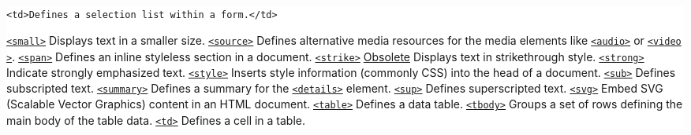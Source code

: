     <td>Defines a selection list within a form.</td>
</tr>
<tr>
    <td><a href="html-small-tag.php" target="_blank"><code>&lt;small&gt;</code></a></td>
    <td>Displays text in a smaller size.</td>
</tr>
<tr>
    <td><a href="html5-source-tag.php" target="_blank"><code>&lt;source&gt;</code></a> <span class="html5-badge" title="New in HTML5"></span></td>
    <td>Defines alternative media resources for the media elements like <a href="html5-audio-tag.php" target="_blank"><code>&lt;audio&gt;</code></a> or <a href="html5-video-tag.php" target="_blank"><code>&lt;video&gt;</code></a>.</td>
</tr>
<tr>
    <td><a href="html-span-tag.php" target="_blank"><code>&lt;span&gt;</code></a></td>
    <td>Defines an inline styleless section in a document.</td>
</tr>
<tr>
    <td><a href="html-strike-tag.php" target="_blank" class="obsolete-tag"><code>&lt;strike&gt;</code></a></td>
    <td><a href="../definitions.php#obsolete" class="obsolete" title="Not supported in HTML5">Obsolete</a> Displays text in strikethrough style.</td>
</tr>
<tr>
    <td><a href="html-strong-tag.php" target="_blank"><code>&lt;strong&gt;</code></a></td>
    <td>Indicate strongly emphasized text.</td>
</tr>
<tr>
    <td><a href="html-style-tag.php" target="_blank"><code>&lt;style&gt;</code></a></td>
    <td>Inserts style information (commonly CSS) into the head of a document.</td>
</tr>
<tr>
    <td><a href="html-sub-tag.php" target="_blank"><code>&lt;sub&gt;</code></a></td>
    <td>Defines subscripted text.</td>
</tr>
<tr>
    <td><a href="html5-summary-tag.php" target="_blank"><code>&lt;summary&gt;</code></a> <span class="html5-badge" title="New in HTML5"></span></td>
    <td>Defines a summary for the <a href="html5-details-tag.php" target="_blank"><code>&lt;details&gt;</code></a> element.</td>
</tr>
<tr>
    <td><a href="html-sup-tag.php" target="_blank"><code>&lt;sup&gt;</code></a></td>
    <td>Defines superscripted text.</td>
</tr>
<tr>
    <td><a href="html5-svg-tag.php" target="_blank"><code>&lt;svg&gt;</code></a> <span class="html5-badge" title="New in HTML5"></span></td>
    <td>Embed SVG (Scalable Vector Graphics) content in an HTML document.</td>
</tr>
<tr>
    <td><a href="html-table-tag.php" target="_blank"><code>&lt;table&gt;</code></a></td>
    <td>Defines a data table.</td>
</tr>
<tr>
    <td><a href="html-tbody-tag.php" target="_blank"><code>&lt;tbody&gt;</code></a></td>
    <td>Groups a set of rows defining the main body of the table data.</td>
</tr>
<tr>
    <td><a href="html-td-tag.php" target="_blank"><code>&lt;td&gt;</code></a></td>
    <td>Defines a cell in a table.</td>
</tr>
<tr>